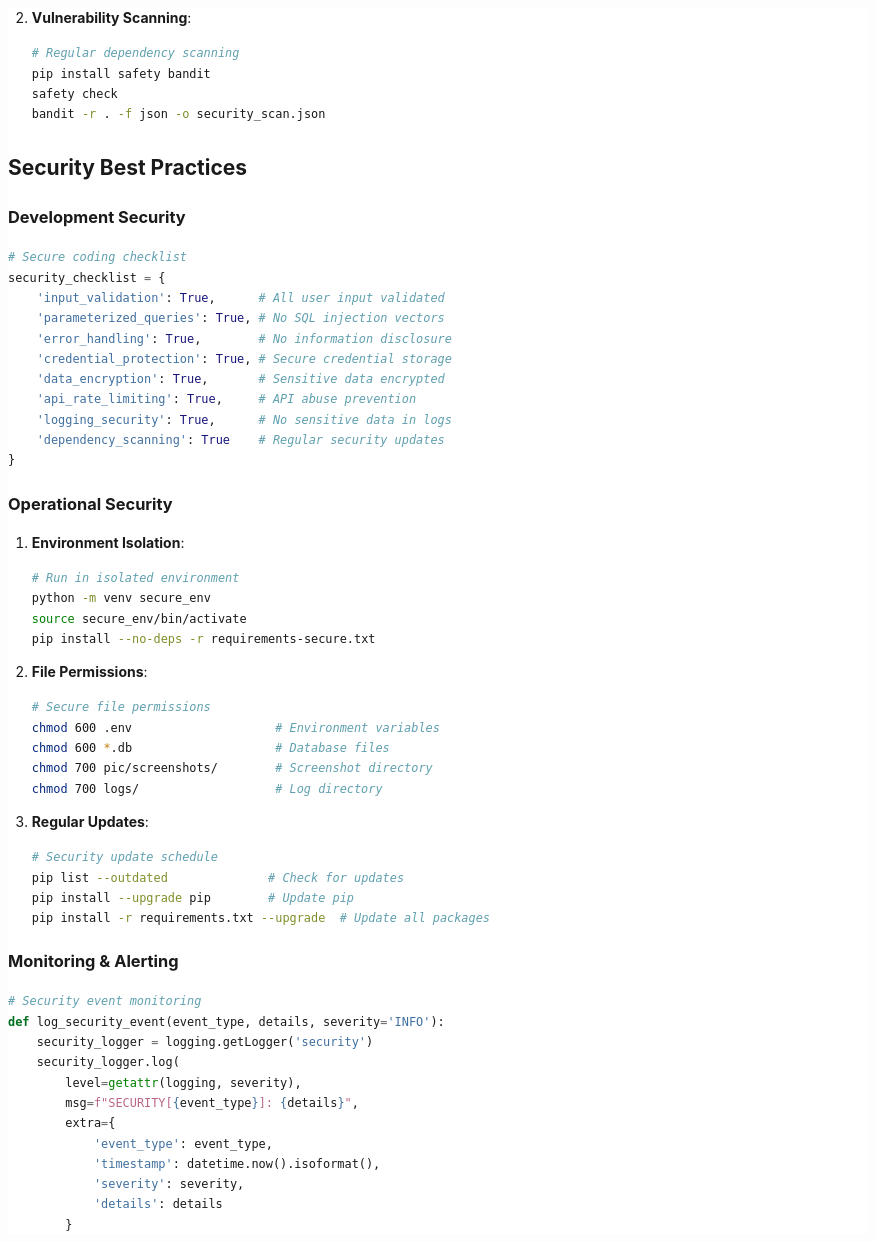 2. **Vulnerability Scanning**:
   ```bash
   # Regular dependency scanning
   pip install safety bandit
   safety check
   bandit -r . -f json -o security_scan.json
   ```

## Security Best Practices

### Development Security
```python
# Secure coding checklist
security_checklist = {
    'input_validation': True,      # All user input validated
    'parameterized_queries': True, # No SQL injection vectors
    'error_handling': True,        # No information disclosure
    'credential_protection': True, # Secure credential storage
    'data_encryption': True,       # Sensitive data encrypted
    'api_rate_limiting': True,     # API abuse prevention
    'logging_security': True,      # No sensitive data in logs
    'dependency_scanning': True    # Regular security updates
}
```

### Operational Security
1. **Environment Isolation**:
   ```bash
   # Run in isolated environment
   python -m venv secure_env
   source secure_env/bin/activate
   pip install --no-deps -r requirements-secure.txt
   ```

2. **File Permissions**:
   ```bash
   # Secure file permissions
   chmod 600 .env                    # Environment variables
   chmod 600 *.db                    # Database files
   chmod 700 pic/screenshots/        # Screenshot directory
   chmod 700 logs/                   # Log directory
   ```

3. **Regular Updates**:
   ```bash
   # Security update schedule
   pip list --outdated              # Check for updates
   pip install --upgrade pip        # Update pip
   pip install -r requirements.txt --upgrade  # Update all packages
   ```

### Monitoring & Alerting
```python
# Security event monitoring
def log_security_event(event_type, details, severity='INFO'):
    security_logger = logging.getLogger('security')
    security_logger.log(
        level=getattr(logging, severity),
        msg=f"SECURITY[{event_type}]: {details}",
        extra={
            'event_type': event_type,
            'timestamp': datetime.now().isoformat(),
            'severity': severity,
            'details': details
        }
```